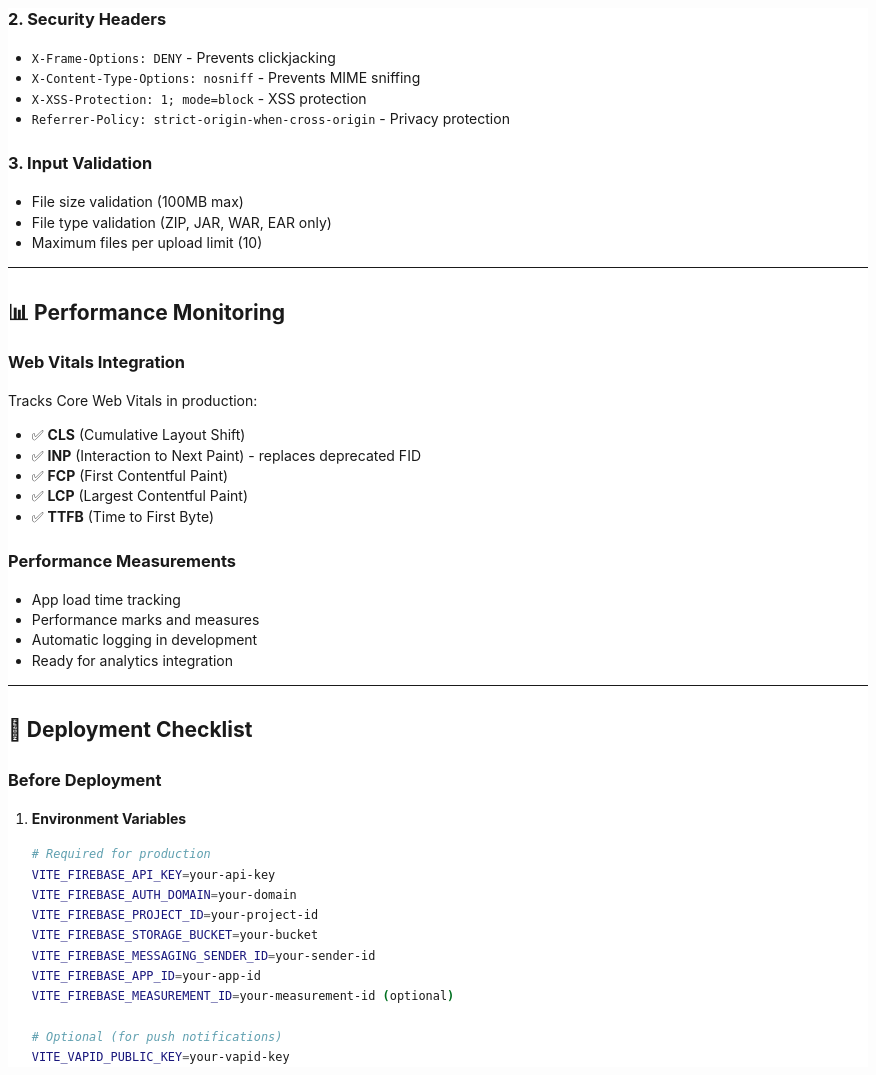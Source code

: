 ### 2. **Security Headers**
- `X-Frame-Options: DENY` - Prevents clickjacking
- `X-Content-Type-Options: nosniff` - Prevents MIME sniffing
- `X-XSS-Protection: 1; mode=block` - XSS protection
- `Referrer-Policy: strict-origin-when-cross-origin` - Privacy protection

### 3. **Input Validation**
- File size validation (100MB max)
- File type validation (ZIP, JAR, WAR, EAR only)
- Maximum files per upload limit (10)

---

## 📊 Performance Monitoring

### Web Vitals Integration
Tracks Core Web Vitals in production:
- ✅ **CLS** (Cumulative Layout Shift)
- ✅ **INP** (Interaction to Next Paint) - replaces deprecated FID
- ✅ **FCP** (First Contentful Paint)
- ✅ **LCP** (Largest Contentful Paint)
- ✅ **TTFB** (Time to First Byte)

### Performance Measurements
- App load time tracking
- Performance marks and measures
- Automatic logging in development
- Ready for analytics integration

---

## 🚀 Deployment Checklist

### Before Deployment

1. **Environment Variables**
   ```bash
   # Required for production
   VITE_FIREBASE_API_KEY=your-api-key
   VITE_FIREBASE_AUTH_DOMAIN=your-domain
   VITE_FIREBASE_PROJECT_ID=your-project-id
   VITE_FIREBASE_STORAGE_BUCKET=your-bucket
   VITE_FIREBASE_MESSAGING_SENDER_ID=your-sender-id
   VITE_FIREBASE_APP_ID=your-app-id
   VITE_FIREBASE_MEASUREMENT_ID=your-measurement-id (optional)
   
   # Optional (for push notifications)
   VITE_VAPID_PUBLIC_KEY=your-vapid-key
   ```
